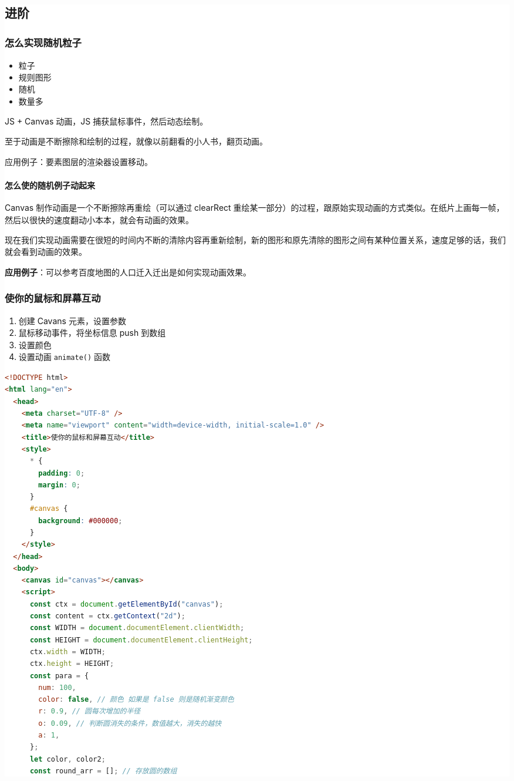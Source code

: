 ## 进阶

### 怎么实现随机粒子

- 粒子
- 规则图形
- 随机
- 数量多

JS + Canvas 动画，JS 捕获鼠标事件，然后动态绘制。

至于动画是不断擦除和绘制的过程，就像以前翻看的小人书，翻页动画。

应用例子：要素图层的渲染器设置移动。

#### 怎么使的随机例子动起来

Canvas 制作动画是一个不断擦除再重绘（可以通过 clearRect 重绘某一部分）的过程，跟原始实现动画的方式类似。在纸片上画每一帧，然后以很快的速度翻动小本本，就会有动画的效果。

现在我们实现动画需要在很短的时间内不断的清除内容再重新绘制，新的图形和原先清除的图形之间有某种位置关系，速度足够的话，我们就会看到动画的效果。

**应用例子**：可以参考百度地图的人口迁入迁出是如何实现动画效果。

### 使你的鼠标和屏幕互动

1. 创建 Cavans 元素，设置参数
2. 鼠标移动事件，将坐标信息 push 到数组
3. 设置颜色
4. 设置动画 `animate()` 函数

```html
<!DOCTYPE html>
<html lang="en">
  <head>
    <meta charset="UTF-8" />
    <meta name="viewport" content="width=device-width, initial-scale=1.0" />
    <title>使你的鼠标和屏幕互动</title>
    <style>
      * {
        padding: 0;
        margin: 0;
      }
      #canvas {
        background: #000000;
      }
    </style>
  </head>
  <body>
    <canvas id="canvas"></canvas>
    <script>
      const ctx = document.getElementById("canvas");
      const content = ctx.getContext("2d");
      const WIDTH = document.documentElement.clientWidth;
      const HEIGHT = document.documentElement.clientHeight;
      ctx.width = WIDTH;
      ctx.height = HEIGHT;
      const para = {
        num: 100,
        color: false, // 颜色 如果是 false 则是随机渐变颜色
        r: 0.9, // 圆每次增加的半径
        o: 0.09, // 判断圆消失的条件，数值越大，消失的越快
        a: 1,
      };
      let color, color2;
      const round_arr = []; // 存放圆的数组

```